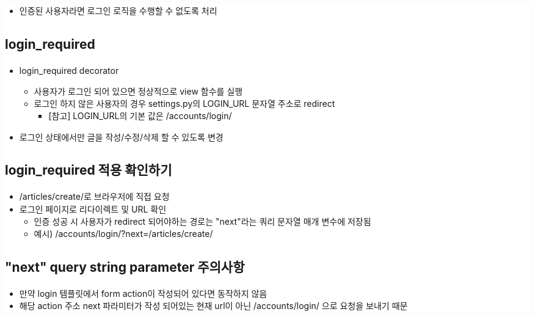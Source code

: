- 인증된 사용자라면 로그인 로직을 수행할 수 없도록 처리



## login_required

- login_required decorator 
  - 사용자가 로그인 되어 있으면 정상적으로 view 함수를 실행 
  - 로그인 하지 않은 사용자의 경우 settings.py의 LOGIN_URL 문자열 주소로 redirect  
    - [참고] LOGIN_URL의 기본 값은 /accounts/login/

- 로그인 상태에서만 글을 작성/수정/삭제 할 수 있도록 변경



## login_required 적용 확인하기

- /articles/create/로 브라우저에 직접 요청 
- 로그인 페이지로 리다이렉트 및 URL 확인 
  - 인증 성공 시 사용자가 redirect 되어야하는 경로는 "next"라는 쿼리 문자열 매개 변수에 저장됨 
  - 예시) /accounts/login/?next=/articles/create/



## "next" query string parameter 주의사항

- 만약 login 템플릿에서 form action이 작성되어 있다면 동작하지 않음 
- 해당 action 주소 next 파라미터가 작성 되어있는 현재 url이 아닌 /accounts/login/ 으로 요청을 보내기 때문
